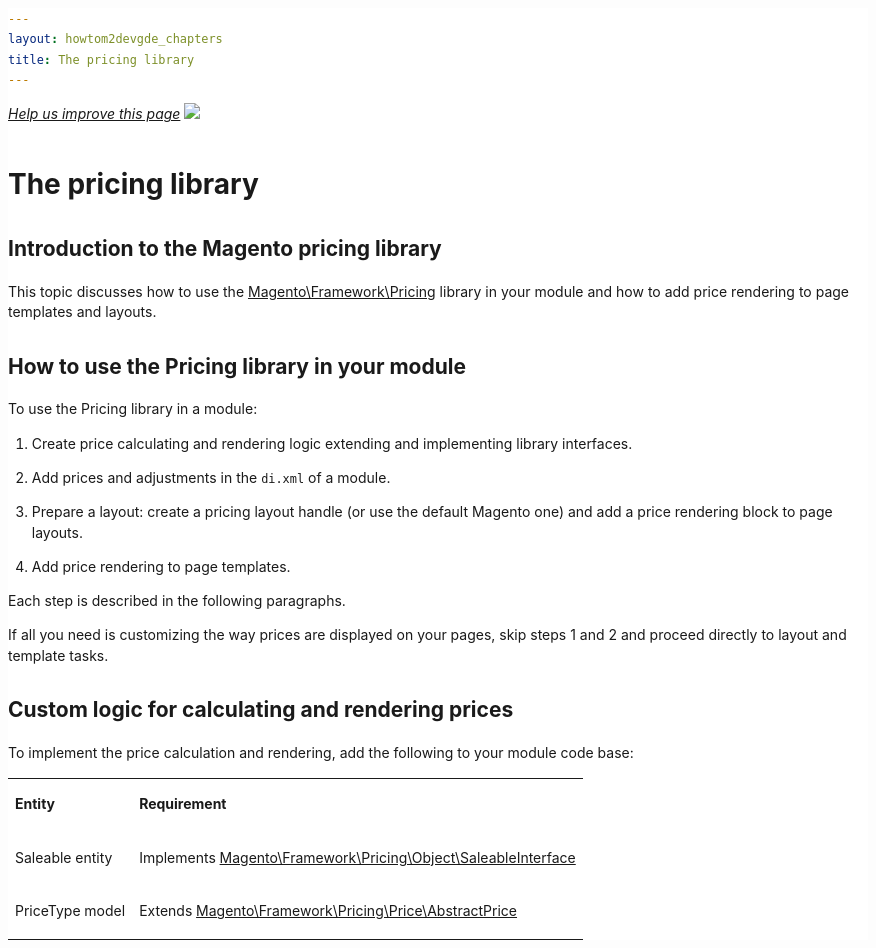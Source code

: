 ```yaml
---
layout: howtom2devgde_chapters
title: The pricing library   
---
```

 
<p><a href="{{ site.githuburl }}architecture/behavior/pricing.md" target="_blank"><em>Help us improve this page</em></a>&nbsp;<img src="{{ site.baseurl }}common/images/newWindow.gif"/></p>
  
<h1 id="m2devgde-pricelib">The pricing library</h1>

<h2 id="m2devgde-pricelib-intro">Introduction to the Magento pricing library</h2> 

This topic discusses how to use the <a href="{{ site.mage2000url }}lib/internal/Magento/Framework/Pricing" target="_blank">Magento\Framework\Pricing</a> library in your module and how to add price rendering to page templates and layouts. 

<h2 id="m2devgde-pricelib-integrate">How to use the Pricing library in your module</h2>

To use the Pricing library in a module:

1. Create price calculating and rendering logic extending and implementing library interfaces.

1. Add prices and adjustments in the <code>di.xml</code> of a module.
2. Prepare a layout: create a pricing layout handle (or use the default Magento one) and add a price rendering block to page layouts.
3. Add price rendering to page templates.

Each step is described in the following paragraphs. 

If all you need is customizing the way prices are displayed on your pages, skip steps 1 and 2 and proceed directly to layout and template tasks.


<h2 id="m2devgde-pricelib-custom">Custom logic for calculating and rendering prices</h2>

To implement the price calculation and rendering, add the following to your module code base:

<table>
  <tbody>
    <tr>
      <td>
        <p>
          <strong>Entity</strong>
        </p>
      </td>
      <td>
        <p>
          <strong>Requirement</strong>
        </p>
      </td>
    </tr>
    <tr>
      <td>
        <p>Saleable entity</p>
      </td>
      <td>
        <p>Implements <a href="{{ site.mage2000url }}lib/internal/Magento/Framework/Pricing/Object/SaleableInterface.php" target="_blank">Magento\Framework\Pricing\Object\SaleableInterface</a>
        </p>
      </td>
    </tr>
    <tr>
      <td>
        <p>PriceType model</p>
      </td>
      <td>
        <p>Extends <a href="{{ site.mage2000url }}lib/internal/Magento/Framework/Pricing/Price/AbstractPrice.php" target="_blank">Magento\Framework\Pricing\Price\AbstractPrice</a>